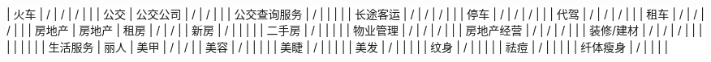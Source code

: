 | 火车                          | /                                                            | /                                                            | /                                                            |                                                              |
| 公交                          | 公交公司                                                     | /                                                            | /                                                            |                                                              |
| 公交查询服务                  | /                                                            |                                                              |                                                              |                                                              |
| 长途客运                      | /                                                            | /                                                            | /                                                            |                                                              |
| 停车                          | /                                                            | /                                                            | /                                                            |                                                              |
| 代驾                          | /                                                            | /                                                            | /                                                            |                                                              |
| 租车                          | /                                                            | /                                                            | /                                                            |                                                              |
| 房地产                        | 房地产                                                       | 租房                                                         | /                                                            | /                                                            |
| 新房                          | /                                                            |                                                              |                                                              |                                                              |
| 二手房                        | /                                                            |                                                              |                                                              |                                                              |
| 物业管理                      | /                                                            | /                                                            | /                                                            |                                                              |
| 房地产经营                    | /                                                            | /                                                            | /                                                            |                                                              |
| 装修/建材                     | /                                                            | /                                                            | /                                                            |                                                              |
|                               |                                                              |                                                              |                                                              |                                                              |
| 生活服务                      | 丽人                                                         | 美甲                                                         | /                                                            | /                                                            |
| 美容                          | /                                                            |                                                              |                                                              |                                                              |
| 美睫                          | /                                                            |                                                              |                                                              |                                                              |
| 美发                          | /                                                            |                                                              |                                                              |                                                              |
| 纹身                          | /                                                            |                                                              |                                                              |                                                              |
| 祛痘                          | /                                                            |                                                              |                                                              |                                                              |
| 纤体瘦身                      | /                                                            |                                                              |                                                              |                                                              |